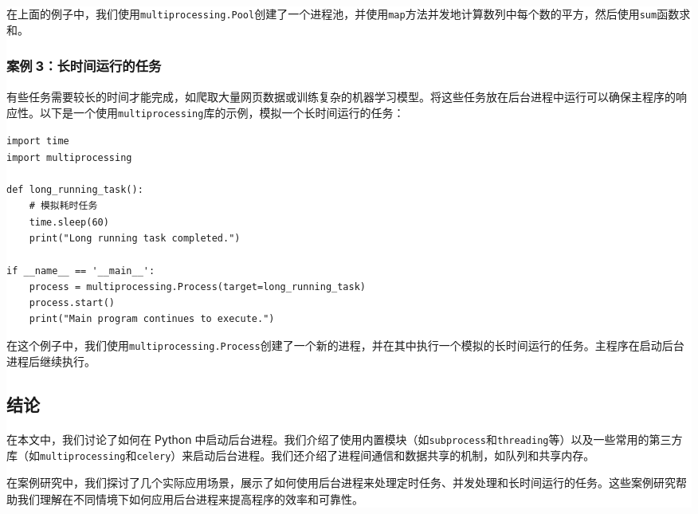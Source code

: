 在上面的例子中，我们使用`multiprocessing.Pool`创建了一个进程池，并使用`map`方法并发地计算数列中每个数的平方，然后使用`sum`函数求和。

### 案例 3：长时间运行的任务

有些任务需要较长的时间才能完成，如爬取大量网页数据或训练复杂的机器学习模型。将这些任务放在后台进程中运行可以确保主程序的响应性。以下是一个使用`multiprocessing`库的示例，模拟一个长时间运行的任务：

```
import time
import multiprocessing

def long_running_task():
    # 模拟耗时任务
    time.sleep(60)
    print("Long running task completed.")

if __name__ == '__main__':
    process = multiprocessing.Process(target=long_running_task)
    process.start()
    print("Main program continues to execute.")

```

在这个例子中，我们使用`multiprocessing.Process`创建了一个新的进程，并在其中执行一个模拟的长时间运行的任务。主程序在启动后台进程后继续执行。

结论
--

在本文中，我们讨论了如何在 Python 中启动后台进程。我们介绍了使用内置模块（如`subprocess`和`threading`等）以及一些常用的第三方库（如`multiprocessing`和`celery`）来启动后台进程。我们还介绍了进程间通信和数据共享的机制，如队列和共享内存。

在案例研究中，我们探讨了几个实际应用场景，展示了如何使用后台进程来处理定时任务、并发处理和长时间运行的任务。这些案例研究帮助我们理解在不同情境下如何应用后台进程来提高程序的效率和可靠性。